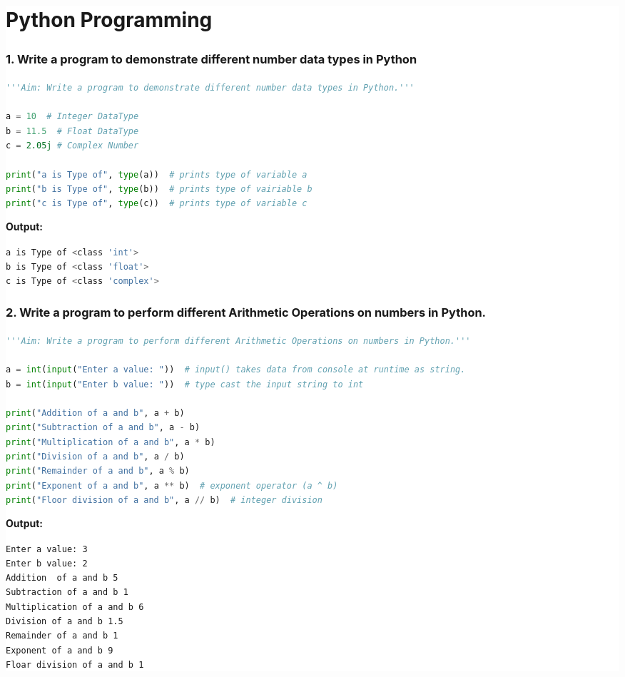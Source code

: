 # Python Programming

### 1. Write a program to demonstrate different number data types in Python

```py
'''Aim: Write a program to demonstrate different number data types in Python.'''

a = 10  # Integer DataType
b = 11.5  # Float DataType
c = 2.05j # Complex Number

print("a is Type of", type(a))  # prints type of variable a
print("b is Type of", type(b))  # prints type of vairiable b
print("c is Type of", type(c))  # prints type of variable c
```

**Output:**

```sh
a is Type of <class 'int'>
b is Type of <class 'float'>
c is Type of <class 'complex'>
```

### 2. Write a program to perform different Arithmetic Operations on numbers in Python.

```py
'''Aim: Write a program to perform different Arithmetic Operations on numbers in Python.'''

a = int(input("Enter a value: "))  # input() takes data from console at runtime as string.
b = int(input("Enter b value: "))  # type cast the input string to int

print("Addition of a and b", a + b)
print("Subtraction of a and b", a - b)
print("Multiplication of a and b", a * b)
print("Division of a and b", a / b)
print("Remainder of a and b", a % b)
print("Exponent of a and b", a ** b)  # exponent operator (a ^ b)
print("Floor division of a and b", a // b)  # integer division
```

**Output:**

```sh
Enter a value: 3
Enter b value: 2
Addition  of a and b 5
Subtraction of a and b 1
Multiplication of a and b 6
Division of a and b 1.5
Remainder of a and b 1
Exponent of a and b 9
Floar division of a and b 1
```
